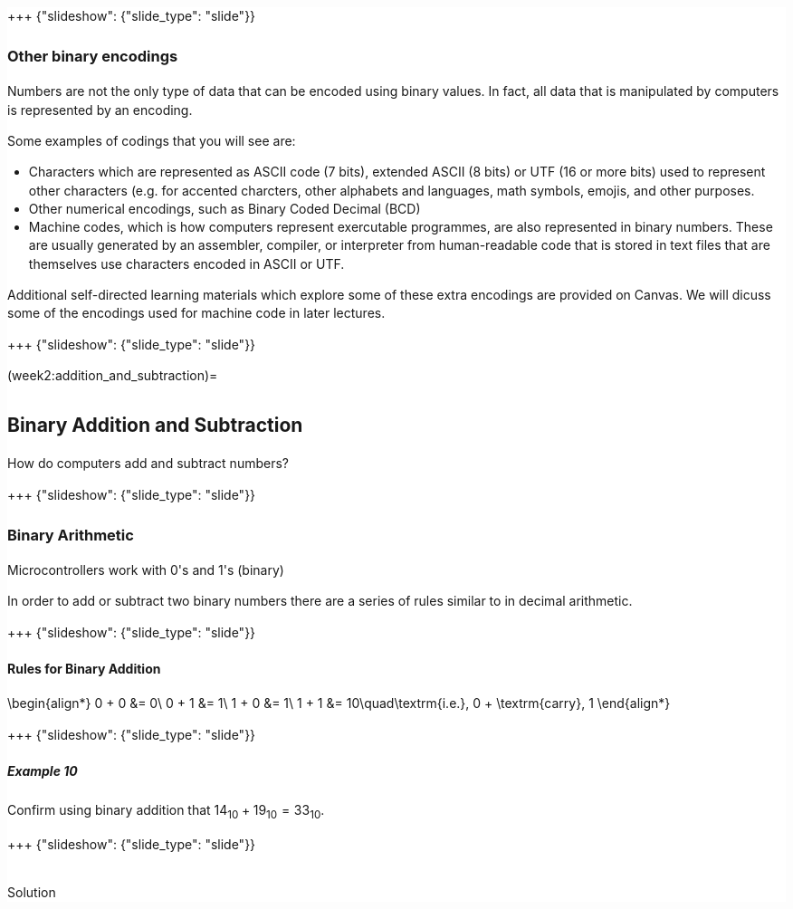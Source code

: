 +++ {"slideshow": {"slide_type": "slide"}}

### Other binary encodings

Numbers are not the only type of data that can be encoded using binary values. In fact, all data that is manipulated by computers is represented by an encoding.

Some examples of codings that you will see are:

- Characters which are represented as ASCII code (7 bits), extended ASCII (8 bits) or UTF (16 or more bits) used to represent other characters (e.g. for accented charcters, other alphabets and languages, math symbols, emojis, and other purposes.
- Other numerical encodings, such as Binary Coded Decimal (BCD)
- Machine codes, which is how computers represent exercutable programmes, are also represented in binary numbers. These are usually generated by an assembler, compiler, or interpreter from human-readable code that is stored in text files that are themselves use characters encoded in ASCII or UTF.

Additional self-directed learning materials which explore some of these extra encodings are provided on Canvas. We will dicuss some of the encodings used for machine code in later lectures.

+++ {"slideshow": {"slide_type": "slide"}}

(week2:addition_and_subtraction)=
## Binary Addition and Subtraction

How do computers add and subtract numbers?

+++ {"slideshow": {"slide_type": "slide"}}

### Binary Arithmetic

Microcontrollers work with 0's and 1's (binary)

In order to add or subtract two binary numbers there are a series of rules similar to in decimal arithmetic.

+++ {"slideshow": {"slide_type": "slide"}}

#### Rules for Binary Addition

\begin{align*}
0 + 0 &= 0\\
0 + 1 &= 1\\
1 + 0 &= 1\\
1 + 1 &= 10\quad\textrm{i.e.}\, 0 + \textrm{carry}\, 1
\end{align*}

+++ {"slideshow": {"slide_type": "slide"}}

##### Example 10

Confirm using binary addition that $14_{10} + 19_{10} = 33_{10}$.

+++ {"slideshow": {"slide_type": "slide"}}

###### 
Solution
